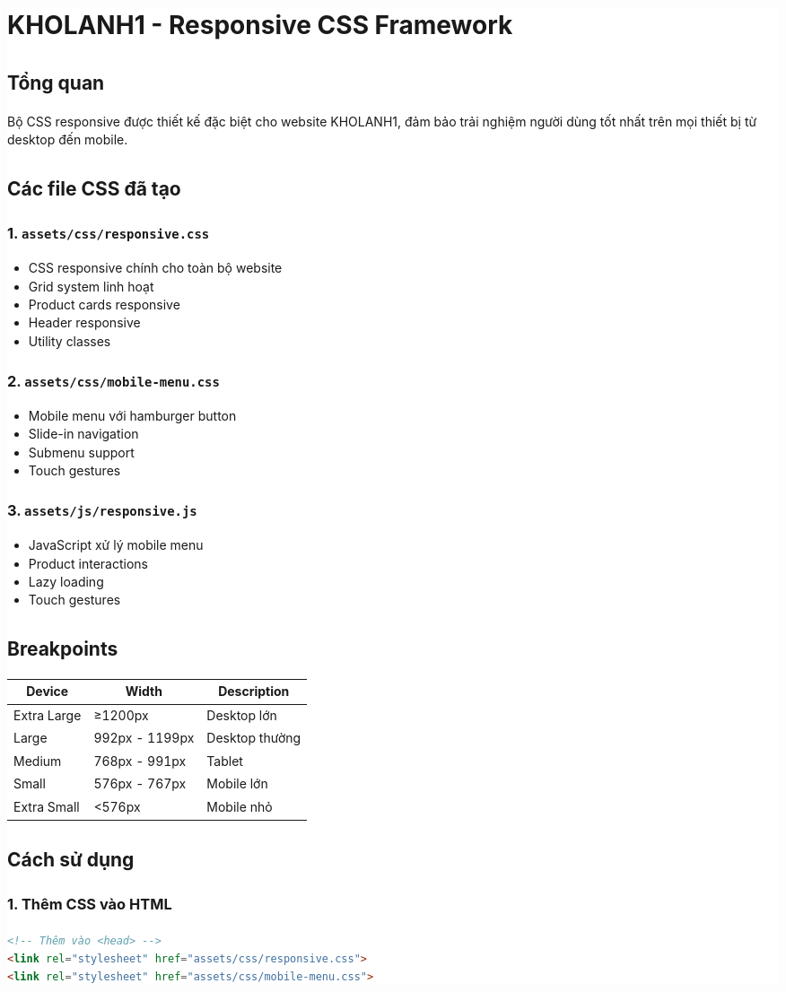 # KHOLANH1 - Responsive CSS Framework

## Tổng quan

Bộ CSS responsive được thiết kế đặc biệt cho website KHOLANH1, đảm bảo trải nghiệm người dùng tốt nhất trên mọi thiết bị từ desktop đến mobile.

## Các file CSS đã tạo

### 1. `assets/css/responsive.css`
- CSS responsive chính cho toàn bộ website
- Grid system linh hoạt
- Product cards responsive
- Header responsive
- Utility classes

### 2. `assets/css/mobile-menu.css`
- Mobile menu với hamburger button
- Slide-in navigation
- Submenu support
- Touch gestures

### 3. `assets/js/responsive.js`
- JavaScript xử lý mobile menu
- Product interactions
- Lazy loading
- Touch gestures

## Breakpoints

| Device | Width | Description |
|--------|-------|-------------|
| Extra Large | ≥1200px | Desktop lớn |
| Large | 992px - 1199px | Desktop thường |
| Medium | 768px - 991px | Tablet |
| Small | 576px - 767px | Mobile lớn |
| Extra Small | <576px | Mobile nhỏ |

## Cách sử dụng

### 1. Thêm CSS vào HTML

```html
<!-- Thêm vào <head> -->
<link rel="stylesheet" href="assets/css/responsive.css">
<link rel="stylesheet" href="assets/css/mobile-menu.css">
```

